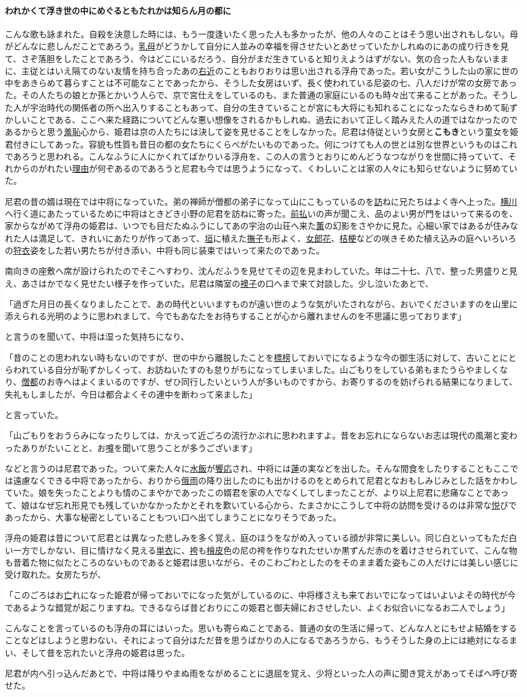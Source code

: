 #### われかくて浮き世の中にめぐるともたれかは知らん月の都に

こんな歌も詠まれた。自殺を決意した時には、もう一度逢いたく思った人も多かったが、他の人々のことはそう思い出されもしない。母がどんなに悲しんだことであろう。[乳母][4i]がどうかして自分に人並みの幸福を得させたいとあせっていたかしれぬのにあの成り行きを見て、さぞ落胆をしたことであろう、今はどこにいるだろう、自分がまだ生きていると知りえようはずがない、気の合った人もないままに、主従とはいえ隔てのない友情を持ち合ったあの[右近][4j]のこともおりおりは思い出される浮舟であった。若い女がこうした山の家に世の中をあきらめて暮らすことは不可能なことであったから、そうした女房はいず、長く使われている尼姿の七、八人だけが常の女房であった。その人たちの娘とか孫とかいう人らで、京で宮仕えをしているのも、また普通の家庭にいるのも時々出て来ることがあった。そうした人が宇治時代の関係者の所へ出入りすることもあって、自分の生きていることが宮にも大将にも知れることになったならきわめて恥ずかしいことである、ここへ来た経路についてどんな悪い想像をされるかもしれぬ、過去において正しく踏みえた人の道ではなかったのであるからと思う[羞恥][4k]心から、姫君は京の人たちには決して姿を見せることをしなかった。尼君は侍従という女房と**こもき**という童女を姫君付きにしてあった。容貌も性質も昔日の都の女たちにくらべがたいものであった。何につけても人の世とは別な世界というものはこれであろうと思われる。こんなふうに人にかくれてばかりいる浮舟を、この人の言うとおりにめんどうなつながりを世間に持っていて、それからのがれたい[理由][4l]が何ぞあるのであろうと尼君も今では思うようになって、くわしいことは家の人々にも知らせないように努めていた。

[4i]: {{page.q}}=乳母 "めのと"
[4j]: {{page.q}}=右近 "うこん"
[4k]: {{page.q}}=羞恥 "しゅうち"
[4l]: {{page.q}}=理由 "わけ"


尼君の昔の婿は現在では中将になっていた。弟の禅師が僧都の弟子になって山にこもっているのを[訪][4m]ねに兄たちはよく寺へ上った。[横川][4n]へ行く道にあたっているために中将はときどき小野の尼君を訪ねに寄った。[前払][4o]いの声が聞こえ、品のよい男が門をはいって来るのを、家からながめて浮舟の姫君は、いつでも目だたぬふうにしてあの宇治の山荘へ来た[薫][4p]の幻影をさやかに見た。心細い家ではあるが住みなれた人は満足して、きれいにあたりが作ってあって、[垣][4q]に植えた[撫子][4r]も形よく、[女郎花][4s]、[桔梗][4t]などの咲きそめた植え込みの庭へいろいろの[狩衣][4u]姿をした若い男たちが付き添い、中将も同じ装束ではいって来たのであった。

[4m]: {{page.q}}=訪 "たず"
[4n]: {{page.q}}=横川 "よかわ"
[4o]: {{page.q}}=前払 "さきばら"
[4p]: {{page.q}}=薫 "かおる"
[4q]: {{page.q}}=垣 "かき"
[4r]: {{page.q}}=撫子 "なでしこ"
[4s]: {{page.q}}=女郎花 "おみなえし"
[4t]: {{page.q}}=桔梗 "ききょう"
[4u]: {{page.q}}=狩衣 "かりぎぬ"


南向きの座敷へ席が設けられたのでそこへすわり、沈んだふうを見せてその辺を見まわしていた。年は二十七、八で、整った男盛りと見え、あさはかでなく見せたい様子を作っていた。尼君は隣室の[襖子][4v]の口へまで来て対談した。少し泣いたあとで、

[4v]: {{page.q}}=襖子 "からかみ"


「過ぎた月日の長くなりましたことで、あの時代といいますものが遠い世のような気がいたされながら、おいでくださいますのを山里に添えられる光明のように思われまして、今でもあなたをお待ちすることが心から離れませんのを不思議に思っております」

と言うのを聞いて、中将は湿った気持ちになり、

「昔のことの思われない時もないのですが、世の中から離脱したことを[標榜][50]しておいでになるような今の御生活に対して、古いことにとらわれている自分が恥ずかしくって、お訪ねいたすのも怠りがちになってしまいました。山ごもりをしている弟もまたうらやましくなり、[僧都][51]のお寺へはよくまいるのですが、ぜひ同行したいという人が多いものですから、お寄りするのを妨げられる結果になりまして、失礼もしましたが、今日は都合よくその連中を断わって来ました」

[50]: {{page.q}}=標榜 "ひょうぼう"
[51]: {{page.q}}=僧都 "そうず"


と言っていた。

「山ごもりをおうらみになったりしては、かえって近ごろの流行かぶれに思われますよ。昔をお忘れにならないお志は現代の風潮と変わったありがたいことと、お[噂][52]を聞いて思うことが多うございます」

[52]: {{page.q}}=噂 "うわさ"


などと言うのは尼君であった。ついて来た人々に[水飯][53]が[饗応][54]され、中将には[蓮][55]の実などを出した。そんな間食をしたりすることもここでは遠慮なくできる中将であったから、おりから[俄雨][56]の降り出したのにも出かけるのをとめられて尼君となおもしみじみとした話をかわしていた。娘を失ったことよりも情のこまやかであったこの婿君を家の人でなくしてしまったことが、より以上尼君に悲痛なことであって、娘はなぜ忘れ形見でも残していかなかったかとそれを歎いている心から、たまさかにこうして中将の訪問を受けるのは非常な[悦][57]びであったから、大事な秘密としていることもつい口へ出てしまうことになりそうであった。

[53]: {{page.q}}=水飯 "すいはん"
[54]: {{page.q}}=饗応 "きょうおう"
[55]: {{page.q}}=蓮 "はす"
[56]: {{page.q}}=俄雨 "にわかあめ"
[57]: {{page.q}}=悦 "よろこ"


浮舟の姫君は昔について尼君とは異なった悲しみを多く覚え、庭のほうをながめ入っている顔が非常に美しい。同じ白といってもただ白い一方でしかない、目に情けなく見える[単衣][58]に、[袴][59]も[檜皮][5a]色の尼の袴を作りなれたせいか黒ずんだ赤のを着けさせられていて、こんな物も昔着た物に似たところのないものであると姫君は思いながら、そのこわごわとしたのをそのまま着た姿もこの人だけには美しい感じに受け取れた。女房たちが、

[58]: {{page.q}}=単衣 "ひとえ"
[59]: {{page.q}}=袴 "はかま"
[5a]: {{page.q}}=檜皮 "ひはだ"


「このごろはお[亡][5b]れになった姫君が帰っておいでになった気がしているのに、中将様さえも来ておいでになってはいよいよその時代が今であるような錯覚が起こりますね。できるならば昔どおりにこの姫君と御夫婦におさせしたい、よくお似合いになるお二人でしょう」

[5b]: {{page.q}}=亡 "かく"


こんなことを言っているのも浮舟の耳にはいった。思いも寄らぬことである、普通の女の生活に帰って、どんな人とにもせよ結婚をすることなどはしようと思わない、それによって自分はただ昔を思うばかりの人になるであろうから、もうそうした身の上には絶対になるまい、そして昔を忘れたいと浮舟の姫君は思った。

尼君が内へ引っ込んだあとで、中将は降りやまぬ雨をながめることに退屈を覚え、少将といった人の声に聞き覚えがあってそばへ呼び寄せた。


[1]: {{page.q}}=法 "のり"
[2]: {{page.q}}=御山 "みやま"
[3]: {{page.q}}=女郎花 "をみなへし"
[4]: {{page.q}}=比叡 "ひえ"
[5]: {{page.q}}=横川 "よかわ"
[6]: {{page.q}}=某僧都 "なにがしそうず"
[7]: {{page.q}}=大和 "やまと"
[8]: {{page.q}}=初瀬 "はせ"
[9]: {{page.q}}=参詣 "さんけい"
[a]: {{page.q}}=弟子 "でし"
[b]: {{page.q}}=阿闍梨 "あじゃり"
[c]: {{page.q}}=奈良坂 "ならざか"
[d]: {{page.q}}=今年 "ことし"
[e]: {{page.q}}=祈祷 "きとう"
[f]: {{page.q}}=御嶽 "みたけ"
[g]: {{page.q}}=精進潔斎 "しょうじんけっさい"
[h]: {{page.q}}=死穢 "しえ"
[i]: {{page.q}}=蔭 "かげ"
[j]: {{page.q}}=陰陽道 "おんようどう"
[k]: {{page.q}}=住居 "すまい"
[l]: {{page.q}}=亡 "かく"
[m]: {{page.q}}=朱雀 "すざく"
[n]: {{page.q}}=院守 "いんもり"
[o]: {{page.q}}=翁 "おきな"
[p]: {{page.q}}=邸 "やしき"
[q]: {{page.q}}=馴 "な"
[r]: {{page.q}}=懸念 "けねん"
[s]: {{page.q}}=恰好 "かっこう"
[t]: {{page.q}}=炬火 "たいまつ"
[u]: {{page.q}}=繁 "しげ"
[v]: {{page.q}}=拡 "ひろ"
[10]: {{page.q}}=狐 "きつね"
[11]: {{page.q}}=変化 "へんげ"
[12]: {{page.q}}=真言 "しんごん"
[13]: {{page.q}}=頌 "じゅ"
[14]: {{page.q}}=蘇生 "そせい"
[15]: {{page.q}}=木精 "こだま"
[16]: {{page.q}}=誘拐 "ゆうかい"
[17]: {{page.q}}=山響 "やまびこ"
[18]: {{page.q}}=恰好 "かっこう"
[19]: {{page.q}}=業 "わざ"
[1a]: {{page.q}}=一昨年 "おととし"
[1b]: {{page.q}}=二歳 "ふたつ"
[1c]: {{page.q}}=馴 "な"
[1d]: {{page.q}}=嗅 "か"
[1e]: {{page.q}}=怖気 "おじけ"
[1f]: {{page.q}}=幽鬼 "おに"
[1g]: {{page.q}}=木精 "こだま"
[1h]: {{page.q}}=襟 "えり"
[1i]: {{page.q}}=幽鬼 "おに"
[1j]: {{page.q}}=女鬼 "めおに"
[1k]: {{page.q}}=垣根 "かきね"
[1l]: {{page.q}}=鹿 "しか"
[1m]: {{page.q}}=魅入 "みい"
[1n]: {{page.q}}=横死 "おうし"
[1o]: {{page.q}}=御仏 "みほとけ"
[1p]: {{page.q}}=僧都 "そうず"
[1q]: {{page.q}}=穢 "けが"
[1r]: {{page.q}}=変化 "へんげ"
[1s]: {{page.q}}=下 "しも"
[1t]: {{page.q}}=初瀬 "はせ"
[1u]: {{page.q}}=籠 "こも"
[1v]: {{page.q}}=遣戸 "やりど"
[20]: {{page.q}}=綾 "あや"
[21]: {{page.q}}=袴 "はかま"
[22]: {{page.q}}=薫香 "くんこう"
[23]: {{page.q}}=室 "へや"
[24]: {{page.q}}=阿闍梨 "あじゃり"
[25]: {{page.q}}=憑 "つ"
[26]: {{page.q}}=物怪 "もののけ"
[27]: {{page.q}}=死穢 "しえ"
[28]: {{page.q}}=容貌 "ようぼう"
[29]: {{page.q}}=身体 "からだ"
[2a]: {{page.q}}=疵 "きず"
[2b]: {{page.q}}=変化 "へんげ"
[2c]: {{page.q}}=貴女 "きじょ"
[2d]: {{page.q}}=訪 "たず"
[2e]: {{page.q}}=亡 "かく"
[2f]: {{page.q}}=灯 "ひ"
[2g]: {{page.q}}=亡 "な"
[2h]: {{page.q}}=癒 "い"
[2i]: {{page.q}}=障 "さわ"
[2j]: {{page.q}}=比叡 "ひえ"
[2k]: {{page.q}}=坂本 "さかもと"
[2l]: {{page.q}}=道程 "みちのり"
[2m]: {{page.q}}=快癒 "かいゆ"
[2n]: {{page.q}}=横川 "よかわ"
[2o]: {{page.q}}=噂 "うわさ"
[2p]: {{page.q}}=参詣 "さんけい"
[2q]: {{page.q}}=継母 "ままはは"
[2r]: {{page.q}}=河 "かわ"
[2s]: {{page.q}}=健康 "じょうぶ"
[2t]: {{page.q}}=祈祷 "きとう"
[2u]: {{page.q}}=憑 "つ"
[2v]: {{page.q}}=禍 "わざわ"
[30]: {{page.q}}=籠 "こも"
[31]: {{page.q}}=障 "さわ"
[32]: {{page.q}}=美貌 "びぼう"
[33]: {{page.q}}=功徳 "くどく"
[34]: {{page.q}}=障 "さわ"
[35]: {{page.q}}=初瀬 "はせ"
[36]: {{page.q}}=僧都 "そうず"
[37]: {{page.q}}=祈祷 "きとう"
[38]: {{page.q}}=無慚 "むざん"
[39]: {{page.q}}=御仏 "みほとけ"
[3a]: {{page.q}}=譏 "そし"
[3b]: {{page.q}}=疵 "きず"
[3c]: {{page.q}}=物怪 "もののけ"
[3d]: {{page.q}}=阿闍梨 "あじゃり"
[3e]: {{page.q}}=憾 "うら"
[3f]: {{page.q}}=遺 "のこ"
[3g]: {{page.q}}=浮舟 "うきふね"
[3h]: {{page.q}}=癒 "なお"
[3i]: {{page.q}}=入水 "じゅすい"
[3j]: {{page.q}}=介抱 "かいほう"
[3k]: {{page.q}}=蘇生 "そせい"
[3l]: {{page.q}}=美貌 "びぼう"
[3m]: {{page.q}}=恢復 "かいふく"
[3n]: {{page.q}}=痩 "や"
[3o]: {{page.q}}=賢 "さか"
[3p]: {{page.q}}=梳 "す"
[3q]: {{page.q}}=縺 "もつ"
[3r]: {{page.q}}=梳 "す"
[3s]: {{page.q}}=百年 "ももとせ"
[3t]: {{page.q}}=九十九髪 "つくもがみ"
[3u]: {{page.q}}=景色 "けしき"
[3v]: {{page.q}}=蔭 "かげ"
[40]: {{page.q}}=可憐 "かれん"
[41]: {{page.q}}=翁 "おきな"
[42]: {{page.q}}=隙 "すき"
[43]: {{page.q}}=良人 "おっと"
[44]: {{page.q}}=公達 "きんだち"
[45]: {{page.q}}=容貌 "ようぼう"
[46]: {{page.q}}=気高 "けだか"
[47]: {{page.q}}=灌木 "かんぼく"
[48]: {{page.q}}=上手 "じょうず"
[49]: {{page.q}}=田舎 "いなか"
[4a]: {{page.q}}=唄 "うた"
[4b]: {{page.q}}=常陸 "ひたち"
[4c]: {{page.q}}=御息所 "みやすどころ"
[4d]: {{page.q}}=弾 "ひ"
[4e]: {{page.q}}=琵琶 "びわ"
[4f]: {{page.q}}=稽古 "けいこ"
[4g]: {{page.q}}=浮舟 "うきふね"
[4h]: {{page.q}}=詠 "よ"
[5c]: {{page.q}}=簾 "すだれ"
[5d]: {{page.q}}=住居 "すまい"
[5e]: {{page.q}}=惹 "ひ"
[5f]: {{page.q}}=亡 "かく"
[5g]: {{page.q}}=促 "うなが"
[5h]: {{page.q}}=女郎花 "おみなえし"
[5i]: {{page.q}}=藤 "とう"
[5j]: {{page.q}}=家 "うち"
[5k]: {{page.q}}=邸 "やしき"
[5l]: {{page.q}}=亡 "な"
[5m]: {{page.q}}=蘇生 "そせい"
[5n]: {{page.q}}=浮舟 "うきふね"
[5o]: {{page.q}}=笑 "え"
[5p]: {{page.q}}=御簾 "みす"
[5q]: {{page.q}}=弛緩 "ちかん"
[5r]: {{page.q}}=初瀬 "はせ"
[5s]: {{page.q}}=詣 "まい"
[5t]: {{page.q}}=仕度 "したく"
[5u]: {{page.q}}=袖口 "そでぐち"
[5v]: {{page.q}}=昨日 "きのう"
[60]: {{page.q}}=家 "うち"
[61]: {{page.q}}=隙見 "すきみ"
[62]: {{page.q}}=路 "みち"
[63]: {{page.q}}=女郎花 "をみなへし"
[64]: {{page.q}}=路 "みち"
[65]: {{page.q}}=馴 "な"
[66]: {{page.q}}=庵 "いほり"
[67]: {{page.q}}=厭世 "えんせい"
[68]: {{page.q}}=小鷹狩 "こたかが"
[69]: {{page.q}}=待乳 "まつち"
[6a]: {{page.q}}=姑 "しゅうとめ"
[6b]: {{page.q}}=契 "ちぎ"
[6c]: {{page.q}}=荻原 "をぎはら"
[6d]: {{page.q}}=詠 "よ"
[6e]: {{page.q}}=機智 "きち"
[6f]: {{page.q}}=葎 "むぐら"
[6g]: {{page.q}}=身体 "からだ"
[6h]: {{page.q}}=詠 "よ"
[6i]: {{page.q}}=躊躇 "ちゅうちょ"
[6j]: {{page.q}}=何人 "なんびと"
[6k]: {{page.q}}=浮舟 "うきふね"
[6l]: {{page.q}}=愁 "うれ"
[6m]: {{page.q}}=歎息 "たんそく"
[6n]: {{page.q}}=鹿 "しか"
[6o]: {{page.q}}=音 "ね"
[6p]: {{page.q}}=御簾 "みす"
[6q]: {{page.q}}=端 "は"
[6r]: {{page.q}}=閨 "ねや"
[6s]: {{page.q}}=惹 "ひ"
[6t]: {{page.q}}=咳 "せき"
[6u]: {{page.q}}=弾 "ひ"
[6v]: {{page.q}}=老若 "ろうにゃく"
[70]: {{page.q}}=盤渉調 "ばんしきちょう"
[71]: {{page.q}}=上手 "じょうず"
[72]: {{page.q}}=絃 "いと"
[73]: {{page.q}}=音 "ね"
[74]: {{page.q}}=宵 "よい"
[75]: {{page.q}}=息子 "むすこ"
[76]: {{page.q}}=僧都 "そうず"
[77]: {{page.q}}=叱 "しか"
[78]: {{page.q}}=菩薩 "ぼさつ"
[79]: {{page.q}}=障 "さわ"
[7a]: {{page.q}}=和琴 "あずま"
[7b]: {{page.q}}=咳 "せき"
[7c]: {{page.q}}=爪音 "つまおと"
[7d]: {{page.q}}=家 "うち"
[7e]: {{page.q}}=容貌 "きりょう"
[7f]: {{page.q}}=賢 "さかし"
[7g]: {{page.q}}=節 "ふし"
[7h]: {{page.q}}=音 "ね"
[7i]: {{page.q}}=濡 "ぬ"
[7j]: {{page.q}}=姑 "しゅうとめ"
[7k]: {{page.q}}=荻 "おぎ"
[7l]: {{page.q}}=容貌 "ようぼう"
[7m]: {{page.q}}=初瀬 "はせ"
[7n]: {{page.q}}=詣 "まい"
[7o]: {{page.q}}=効験 "ききめ"
[7p]: {{page.q}}=乳母 "めのと"
[7q]: {{page.q}}=意 "こころ"
[7r]: {{page.q}}=山路 "やまみち"
[7s]: {{page.q}}=沁 "し"
[7t]: {{page.q}}=強情 "ごうじょう"
[7u]: {{page.q}}=遠路 "とおみち"
[7v]: {{page.q}}=二本 "ふたもと"
[80]: {{page.q}}=杉 "すぎ"
[81]: {{page.q}}=二本 "ふたもと"
[82]: {{page.q}}=冗談 "じょうだん"
[83]: {{page.q}}=愛嬌 "あいきょう"
[84]: {{page.q}}=本立 "もとだち"
[85]: {{page.q}}=留守 "るす"
[86]: {{page.q}}=左衛門 "さえもん"
[87]: {{page.q}}=浮舟 "うきふね"
[88]: {{page.q}}=滅入 "めい"
[89]: {{page.q}}=下手 "へた"
[8a]: {{page.q}}=碁聖 "きせい"
[8b]: {{page.q}}=二目 "にもく"
[8c]: {{page.q}}=尼梳 "あます"
[8d]: {{page.q}}=瑕 "きず"
[8e]: {{page.q}}=沁 "し"
[8f]: {{page.q}}=袖 "そで"
[8g]: {{page.q}}=詠 "よ"
[8h]: {{page.q}}=景色 "けしき"
[8i]: {{page.q}}=染 "しみ"
[8j]: {{page.q}}=身体 "からだ"
[8k]: {{page.q}}=室 "へや"
[8l]: {{page.q}}=住居 "すまい"
[8m]: {{page.q}}=家 "うち"
[8n]: {{page.q}}=初瀬 "はせ"
[8o]: {{page.q}}=眠入 "ねい"
[8p]: {{page.q}}=鼾 "いびき"
[8q]: {{page.q}}=後差 "あとざ"
[8r]: {{page.q}}=鼾 "いびき"
[8s]: {{page.q}}=惹 "ひ"
[8t]: {{page.q}}=容貌 "きりょう"
[8u]: {{page.q}}=譏 "そし"
[8v]: {{page.q}}=咳 "せき"
[90]: {{page.q}}=灯 "ひ"
[91]: {{page.q}}=鼬鼠 "いたち"
[92]: {{page.q}}=蘇生 "そせい"
[93]: {{page.q}}=怖 "おそ"
[94]: {{page.q}}=形相 "ぎょうそう"
[95]: {{page.q}}=生涯 "しょうがい"
[96]: {{page.q}}=障 "さわ"
[97]: {{page.q}}=漂泊 "さすらい"
[98]: {{page.q}}=橘 "たちばな"
[99]: {{page.q}}=淡 "うす"
[9a]: {{page.q}}=浮舟 "うきふね"
[9b]: {{page.q}}=鼾 "いびき"
[9c]: {{page.q}}=粥 "かゆ"
[9d]: {{page.q}}=身体 "からだ"
[9e]: {{page.q}}=僧都 "そうず"
[9f]: {{page.q}}=今日 "きょう"
[9g]: {{page.q}}=一品 "いっぽん"
[9h]: {{page.q}}=宮 "みや"
[9i]: {{page.q}}=物怪 "もののけ"
[9j]: {{page.q}}=座主 "ざす"
[9k]: {{page.q}}=中宮 "ちゅうぐう"
[9l]: {{page.q}}=下 "お"
[9m]: {{page.q}}=梳 "す"
[9n]: {{page.q}}=撫 "な"
[9o]: {{page.q}}=独言 "ひとりごと"
[9p]: {{page.q}}=掃除 "そうじ"
[9q]: {{page.q}}=円 "まる"
[9r]: {{page.q}}=御機嫌 "ごきげん"